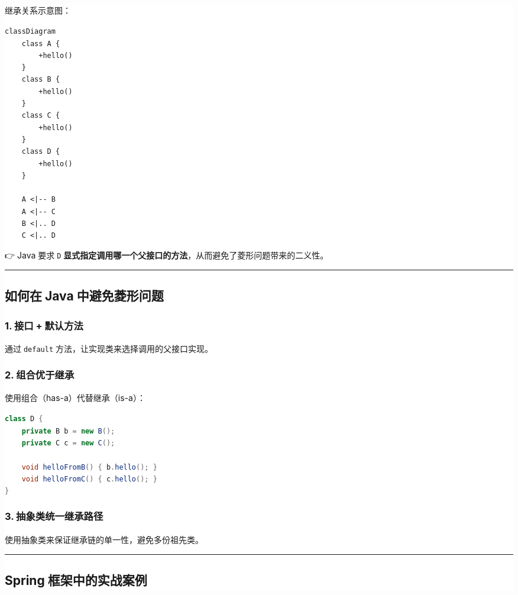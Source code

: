继承关系示意图：

```mermaid
classDiagram
    class A {
        +hello()
    }
    class B {
        +hello()
    }
    class C {
        +hello()
    }
    class D {
        +hello()
    }

    A <|-- B
    A <|-- C
    B <|.. D
    C <|.. D
```

👉 Java 要求 `D` **显式指定调用哪一个父接口的方法**，从而避免了菱形问题带来的二义性。

---

## 如何在 Java 中避免菱形问题

### 1. 接口 + 默认方法

通过 `default` 方法，让实现类来选择调用的父接口实现。

### 2. 组合优于继承

使用组合（has-a）代替继承（is-a）：

```java
class D {
    private B b = new B();
    private C c = new C();

    void helloFromB() { b.hello(); }
    void helloFromC() { c.hello(); }
}
```

### 3. 抽象类统一继承路径

使用抽象类来保证继承链的单一性，避免多份祖先类。

---

## Spring 框架中的实战案例
